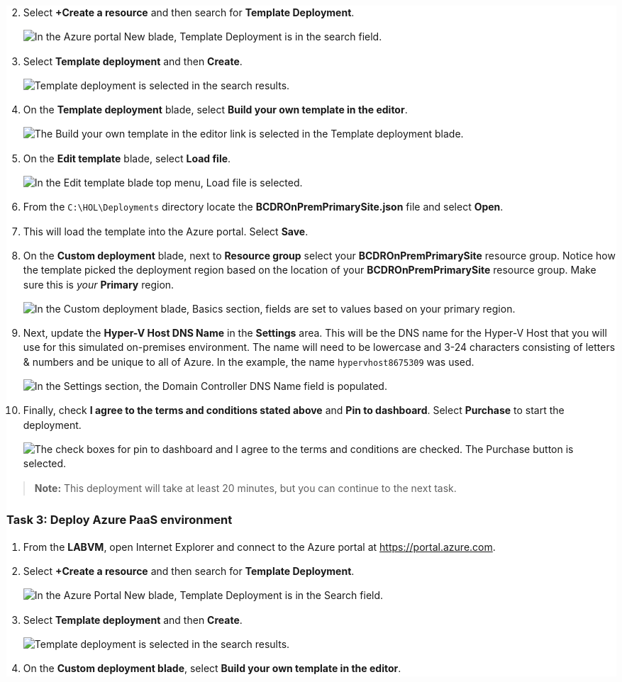 2. Select **+Create a resource** and then search for **Template Deployment**.

    ![In the Azure portal New blade, Template Deployment is in the search field.](images/Hands-onlabstep-bystep-Businesscontinuityanddisasterrecoveryimages/media/image27.png "Azure portal, New blade")

3. Select **Template deployment** and then **Create**.

    ![Template deployment is selected in the search results.](images/Hands-onlabstep-bystep-Businesscontinuityanddisasterrecoveryimages/media/image28.png "Resource search results")

4. On the **Template deployment** blade, select **Build your own template in the editor**.

    ![The Build your own template in the editor link is selected in the Template deployment blade.](images/Hands-onlabstep-bystep-Businesscontinuityanddisasterrecoveryimages/media/image29.png "Template deployment blade")

5. On the **Edit template** blade, select **Load file**.

    ![In the Edit template blade top menu, Load file is selected.](images/Hands-onlabstep-bystep-Businesscontinuityanddisasterrecoveryimages/media/image30.png "Edit template blade")

6. From the `C:\HOL\Deployments` directory locate the **BCDROnPremPrimarySite.json** file and select **Open**.

7. This will load the template into the Azure portal. Select **Save**.

8. On the **Custom deployment** blade, next to **Resource group** select your **BCDROnPremPrimarySite** resource group. Notice how the template picked the deployment region based on the location of your **BCDROnPremPrimarySite** resource group. Make sure this is *your* **Primary** region.

    ![In the Custom deployment blade, Basics section, fields are set to values based on your primary region.](images/Hands-onlabstep-bystep-Businesscontinuityanddisasterrecoveryimages/media/image35.png "Custom deployment blade, Basics section")

9. Next, update the **Hyper-V Host DNS Name** in the **Settings** area. This will be the DNS name for the Hyper-V Host that you will use for this simulated on-premises environment. The name will need to be lowercase and 3-24 characters consisting of letters & numbers and be unique to all of Azure. In the example, the name `hypervhost8675309` was used.

    ![In the Settings section, the Domain Controller DNS Name field is populated.](images/Hands-onlabstep-bystep-Businesscontinuityanddisasterrecoveryimages/media/image36.png "Settings section")

10. Finally, check **I agree to the terms and conditions stated above** and **Pin to dashboard**. Select **Purchase** to start the deployment.

    ![The check boxes for pin to dashboard and I agree to the terms and conditions are checked. The Purchase button is selected.](images/Hands-onlabstep-bystep-Businesscontinuityanddisasterrecoveryimages/media/image34.png "Purchase button")

> **Note:** This deployment will take at least 20 minutes, but you can continue to the next task.

### Task 3: Deploy Azure PaaS environment

1. From the **LABVM**, open Internet Explorer and connect to the Azure portal at <https://portal.azure.com>.

2. Select **+Create a resource** and then search for **Template Deployment**.

    ![In the Azure Portal New blade, Template Deployment is in the Search field.](images/Hands-onlabstep-bystep-Businesscontinuityanddisasterrecoveryimages/media/image27.png "Azure Portal, New blade")

3. Select **Template deployment** and then **Create**.

    ![Template deployment is selected in the search results.](images/Hands-onlabstep-bystep-Businesscontinuityanddisasterrecoveryimages/media/image28.png "Resources search results")

4. On the **Custom deployment blade**, select **Build your own template in the editor**.
